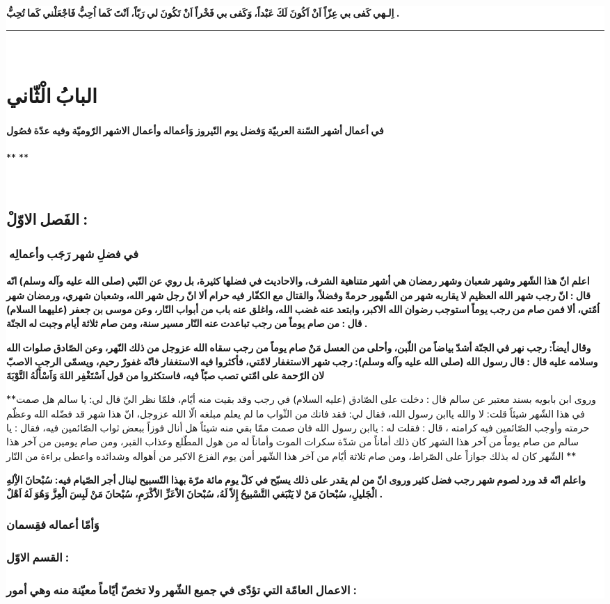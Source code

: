**اِلـهي كَفى بي عِزّاً اَنْ اَكُونَ لَكَ عَبْداً، وَكَفى بي فَخْراً اَنْ تَكُونَ لي رَبّاً، اَنْتَ كَما
اُحِبُّ فَاجْعَلْني كَما تُحِبُّ .**

****

 

# البابُ الْثّاني

#### في أعمال أشهر السّنة العربيّة وَفضل يوم النّيروز وَأعماله وأعمال الاشهر الرّوميّة وفيه عدّة فصُول

** **

 

## الفَصل الاوّلْ :

###  في فضلِ شهر رَجَب وأعمالِه 

**اعلم انّ هذا الشّهر وشهر شعبان وشهر رمضان هي أشهر متناهية الشرف، والاحاديث في فضلها كثيرة، بل روي عن النّبي (صلى الله عليه وآله وسلم) انّه قال : انّ رجب شهر الله العظيم لا يقاربه شهر من الشّهور حرمةً وفضلاً، والقتال مع الكفّار فيه حرام ألا انّ رجل شهر الله، وشعبان شهري، ورمضان شهر اُمّتي، ألا فمن صام من رجب يوماً استوجب رضوان الله الاكبر، وابتعد عنه غضب الله، واغلق عنه باب من أبواب النّار، وعن موسى بن جعفر (عليهما السلام) قال : من صام يوماً من رجب تباعدت عنه النّار مسير سنة، ومن صام ثلاثة أيام وجبت له الجنّة .**

**وقال أيضاً: رجب نهر في الجنّة أشدّ بياضاً من اللّبن، وأحلى من العسل مَنْ صام يوماً من رجب سقاه الله عزوجل من ذلك النّهر، وعن الصّادق صلوات الله وسلامه عليه قال : قال رسول الله (صلى الله عليه وآله وسلم): رجب شهر الاستغفار لامّتي، فأكثروا فيه الاستغفار فانّه غفورٌ رحيم، ويسمّى الرجب الاصبّ لان الرّحمة على امّتي تصب صبّاً فيه، فاستكثروا من قول اَسْتَغْفِر
اللهَ وَاَسْأَلُهُ التَّوْبَةَ**

**وروى ابن بابويه بسند معتبر عن سالم قال : دخلت على الصّادق (عليه السلام) في رجب وقد بقيت منه أيّام، فلمّا نظر اليّ قال لي: يا سالم هل صمت في هذا الشّهر شيئاً قلت: لا والله ياابن رسول الله، فقال لي: فقد فاتك من الثّواب ما لم يعلم مبلغه الّا الله عزوجل، انّ هذا شهر قد فضّله الله وعظّم حرمته وأوجب الصّائمين فيه كرامته ، قال : فقلت له : ياابن رسول الله فان صمت ممّا بقي منه شيئاً هل أنال فوزاً ببعض ثواب الصّائمين فيه، فقال : يا سالم من صام يوماً من آخر هذا الشهر كان ذلك أماناً من شدّة سكرات الموت وأماناً له من هول المطّلع وعذاب القبر، ومن صام يومين من آخر هذا الشّهر كان له بذلك جوازاً على الصّراط، ومن صام ثلاثة أيّام من آخر هذا الشّهر أمن يوم الفزع الاكبر من أهواله وشدائده واعطى براءة من النّار **

**واعلم انّه قد ورد لصوم شهر رجب فضل كثير وروى انّ من لم يقدر على ذلك يسبّح في كلّ يوم مائة مرّة بهذا التّسبيح لينال أجر الصّيام فيه: 
سُبْحانَ الاِْلهِ الْجَليلِ، سُبْحانَ مَنْ لا يَنْبَغي التَّسْبيحُ إِلاّ لَهُ، سُبْحانَ الاَْعَزِّ
الاَْكْرَمِ، سُبْحانَ مَنْ لَبِسَ الْعِزَّ وَهُوَ لَهُ اَهْلٌ .**

### وَأمّا أعماله فقِسمان

### القسم الاوّل :

### الاعمال العامّة التي تؤدّى في جميع الشّهر ولا تخصّ أيّاماً معيّنة منه وهي أمور :
